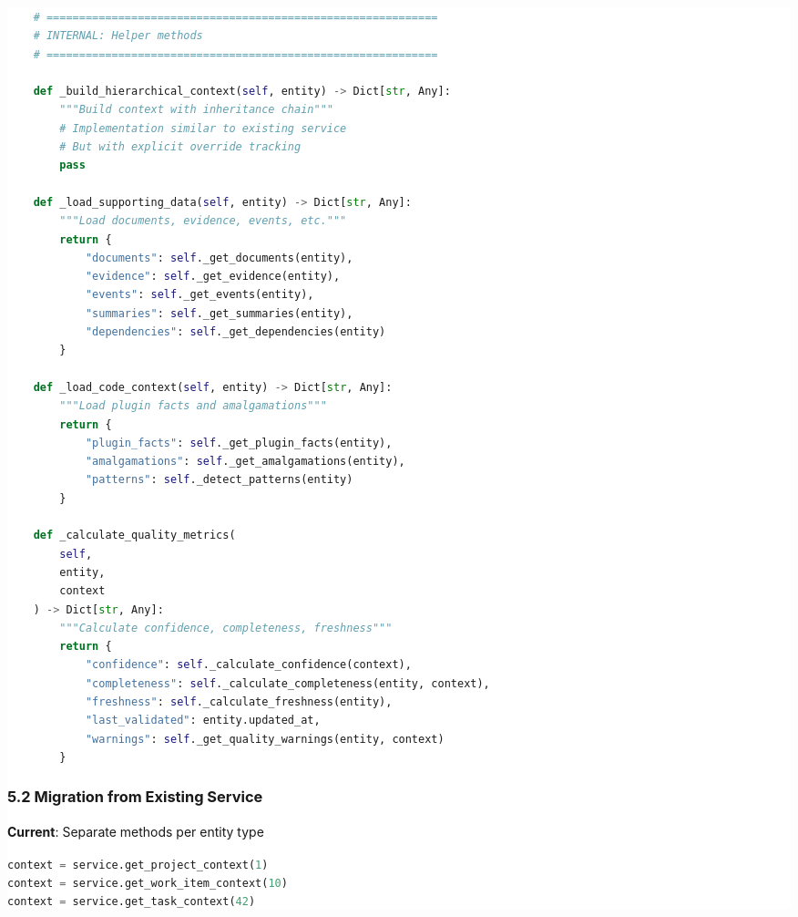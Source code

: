 ```python
    # ============================================================
    # INTERNAL: Helper methods
    # ============================================================

    def _build_hierarchical_context(self, entity) -> Dict[str, Any]:
        """Build context with inheritance chain"""
        # Implementation similar to existing service
        # But with explicit override tracking
        pass

    def _load_supporting_data(self, entity) -> Dict[str, Any]:
        """Load documents, evidence, events, etc."""
        return {
            "documents": self._get_documents(entity),
            "evidence": self._get_evidence(entity),
            "events": self._get_events(entity),
            "summaries": self._get_summaries(entity),
            "dependencies": self._get_dependencies(entity)
        }

    def _load_code_context(self, entity) -> Dict[str, Any]:
        """Load plugin facts and amalgamations"""
        return {
            "plugin_facts": self._get_plugin_facts(entity),
            "amalgamations": self._get_amalgamations(entity),
            "patterns": self._detect_patterns(entity)
        }

    def _calculate_quality_metrics(
        self,
        entity,
        context
    ) -> Dict[str, Any]:
        """Calculate confidence, completeness, freshness"""
        return {
            "confidence": self._calculate_confidence(context),
            "completeness": self._calculate_completeness(entity, context),
            "freshness": self._calculate_freshness(entity),
            "last_validated": entity.updated_at,
            "warnings": self._get_quality_warnings(entity, context)
        }
```

### 5.2 Migration from Existing Service

**Current**: Separate methods per entity type
```python
context = service.get_project_context(1)
context = service.get_work_item_context(10)
context = service.get_task_context(42)
```
